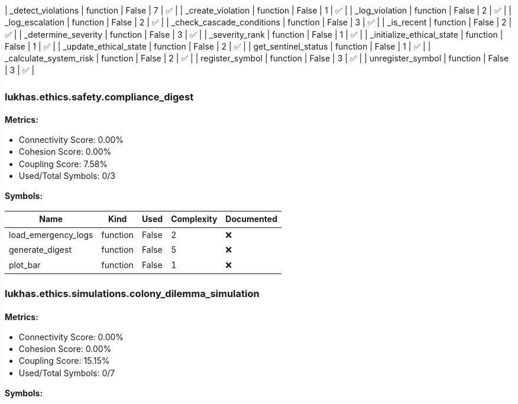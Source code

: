 | _detect_violations | function | False | 7 | ✅ |
| _create_violation | function | False | 1 | ✅ |
| _log_violation | function | False | 2 | ✅ |
| _log_escalation | function | False | 2 | ✅ |
| _check_cascade_conditions | function | False | 3 | ✅ |
| _is_recent | function | False | 2 | ✅ |
| _determine_severity | function | False | 3 | ✅ |
| _severity_rank | function | False | 1 | ✅ |
| _initialize_ethical_state | function | False | 1 | ✅ |
| _update_ethical_state | function | False | 2 | ✅ |
| get_sentinel_status | function | False | 1 | ✅ |
| _calculate_system_risk | function | False | 2 | ✅ |
| register_symbol | function | False | 3 | ✅ |
| unregister_symbol | function | False | 3 | ✅ |

### lukhas.ethics.safety.compliance_digest

**Metrics:**
- Connectivity Score: 0.00%
- Cohesion Score: 0.00%
- Coupling Score: 7.58%
- Used/Total Symbols: 0/3

**Symbols:**

| Name | Kind | Used | Complexity | Documented |
| --- | --- | --- | --- | --- |
| load_emergency_logs | function | False | 2 | ❌ |
| generate_digest | function | False | 5 | ❌ |
| plot_bar | function | False | 1 | ❌ |

### lukhas.ethics.simulations.colony_dilemma_simulation

**Metrics:**
- Connectivity Score: 0.00%
- Cohesion Score: 0.00%
- Coupling Score: 15.15%
- Used/Total Symbols: 0/7

**Symbols:**
